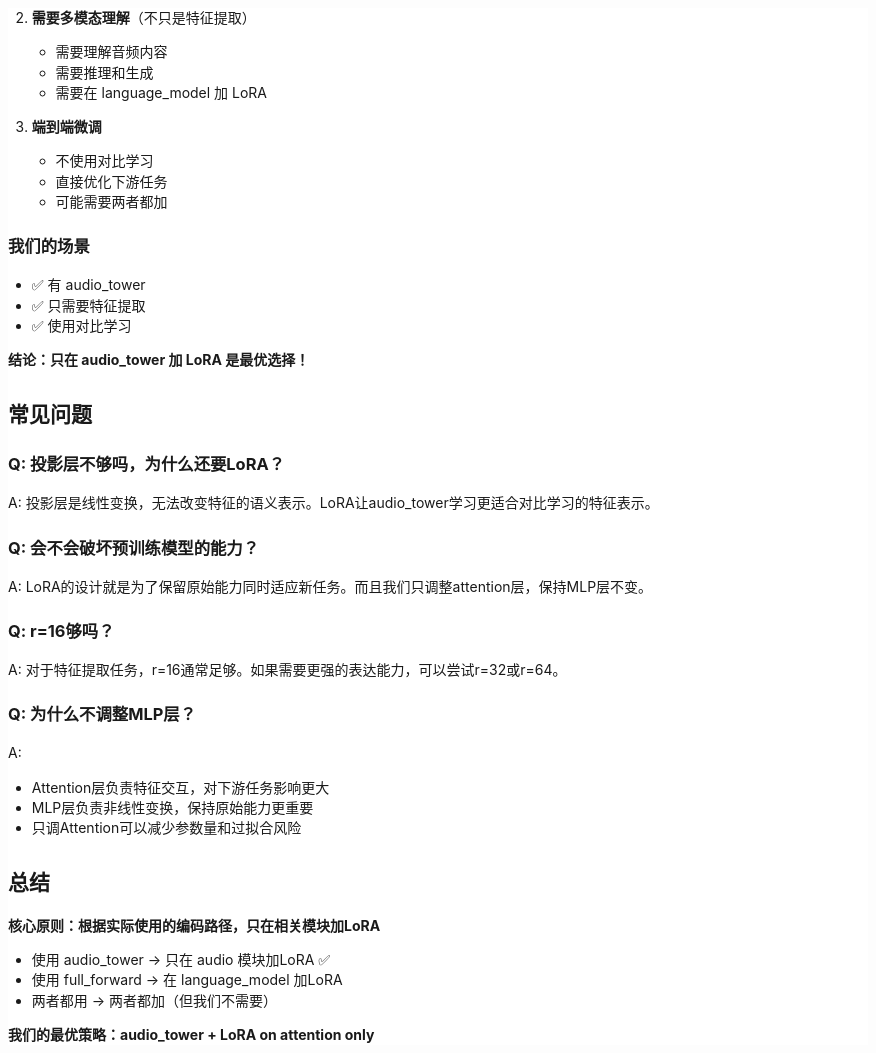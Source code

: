 2. **需要多模态理解**（不只是特征提取）
   - 需要理解音频内容
   - 需要推理和生成
   - 需要在 language_model 加 LoRA

3. **端到端微调**
   - 不使用对比学习
   - 直接优化下游任务
   - 可能需要两者都加

### 我们的场景

- ✅ 有 audio_tower
- ✅ 只需要特征提取
- ✅ 使用对比学习

**结论：只在 audio_tower 加 LoRA 是最优选择！**

## 常见问题

### Q: 投影层不够吗，为什么还要LoRA？

A: 投影层是线性变换，无法改变特征的语义表示。LoRA让audio_tower学习更适合对比学习的特征表示。

### Q: 会不会破坏预训练模型的能力？

A: LoRA的设计就是为了保留原始能力同时适应新任务。而且我们只调整attention层，保持MLP层不变。

### Q: r=16够吗？

A: 对于特征提取任务，r=16通常足够。如果需要更强的表达能力，可以尝试r=32或r=64。

### Q: 为什么不调整MLP层？

A: 
- Attention层负责特征交互，对下游任务影响更大
- MLP层负责非线性变换，保持原始能力更重要
- 只调Attention可以减少参数量和过拟合风险

## 总结

**核心原则：根据实际使用的编码路径，只在相关模块加LoRA**

- 使用 audio_tower → 只在 audio 模块加LoRA ✅
- 使用 full_forward → 在 language_model 加LoRA
- 两者都用 → 两者都加（但我们不需要）

**我们的最优策略：audio_tower + LoRA on attention only**
